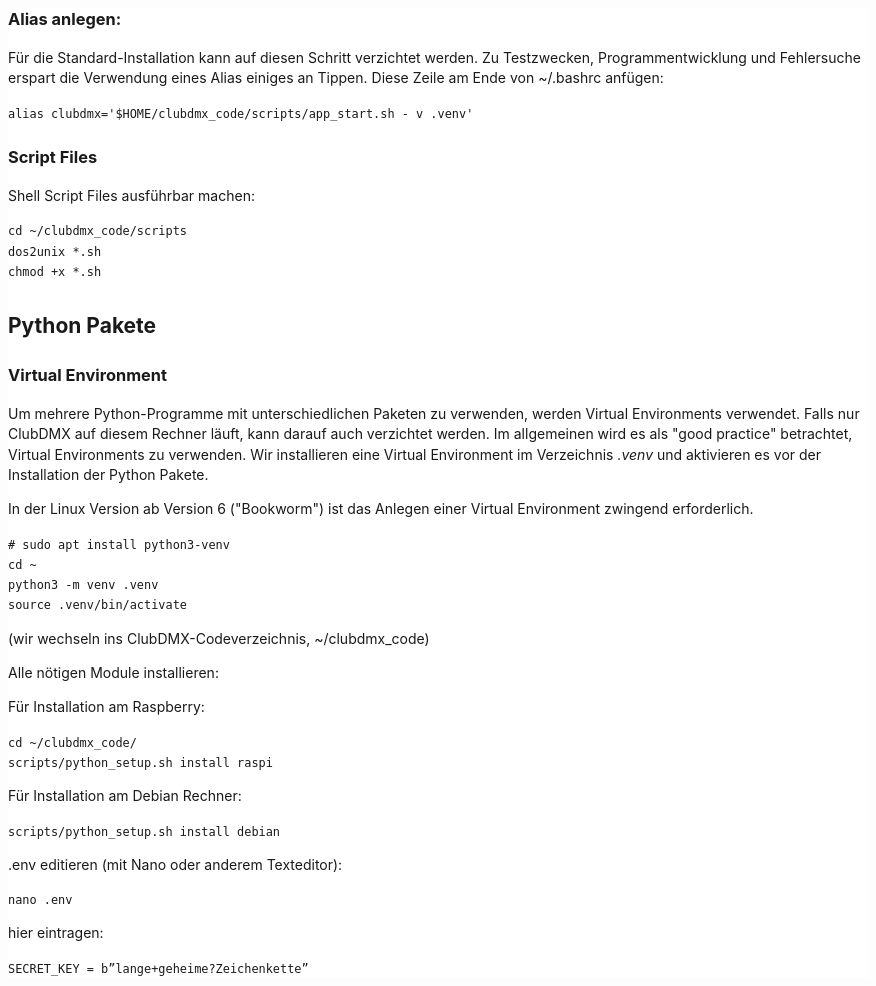 ### Alias anlegen: 

Für die Standard-Installation kann auf diesen Schritt verzichtet werden. Zu Testzwecken, Programmentwicklung und Fehlersuche erspart die Verwendung eines Alias einiges an Tippen.
Diese Zeile am Ende von ~/.bashrc anfügen:

    alias clubdmx='$HOME/clubdmx_code/scripts/app_start.sh - v .venv'

### Script Files

Shell Script Files ausführbar machen:

    cd ~/clubdmx_code/scripts
    dos2unix *.sh
    chmod +x *.sh

## Python Pakete

### Virtual Environment

Um mehrere Python-Programme mit unterschiedlichen Paketen zu verwenden, werden Virtual Environments verwendet. Falls nur ClubDMX auf diesem Rechner läuft, kann darauf auch verzichtet werden. Im allgemeinen wird es als "good practice" betrachtet, Virtual Environments zu verwenden. Wir installieren eine Virtual Environment im Verzeichnis *.venv* und aktivieren es vor der Installation der Python Pakete.

In der Linux Version ab Version 6 ("Bookworm") ist das Anlegen einer Virtual Environment zwingend erforderlich.

    # sudo apt install python3-venv
    cd ~
    python3 -m venv .venv
    source .venv/bin/activate

(wir wechseln ins ClubDMX-Codeverzeichnis, ~/clubdmx_code)

Alle nötigen Module installieren:

Für Installation am Raspberry:

    cd ~/clubdmx_code/
    scripts/python_setup.sh install raspi

Für Installation am Debian Rechner:

    scripts/python_setup.sh install debian
 

.env editieren (mit Nano oder anderem Texteditor):

    nano .env

hier eintragen: 

    SECRET_KEY = b”lange+geheime?Zeichenkette” 
